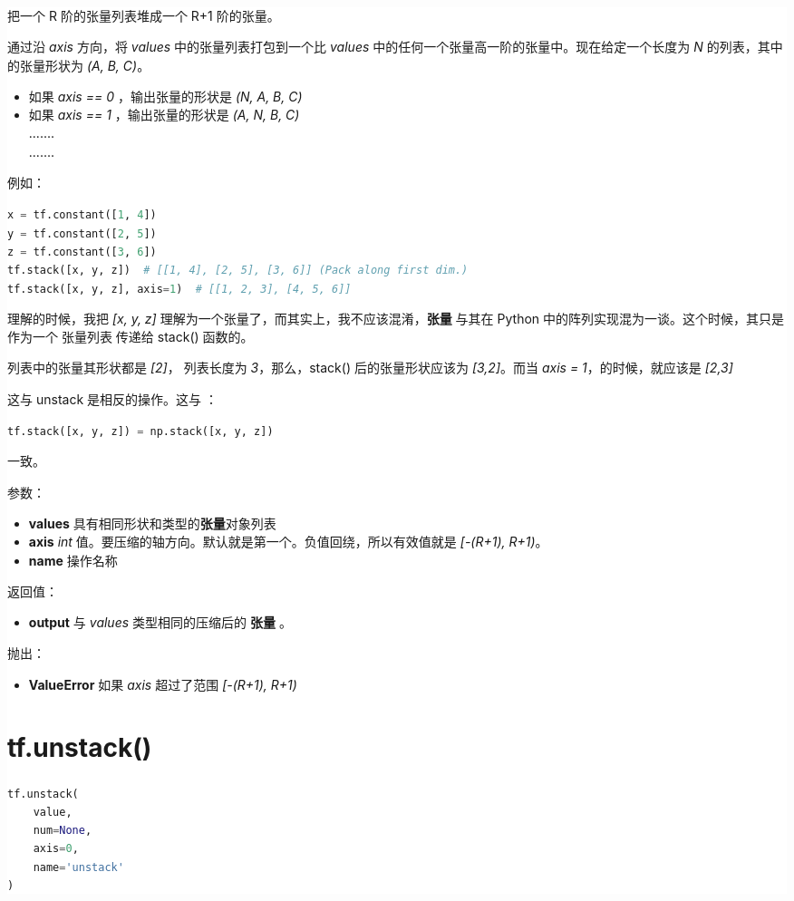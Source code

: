 把一个 R 阶的张量列表堆成一个 R+1 阶的张量。

通过沿 *axis* 方向，将 *values* 中的张量列表打包到一个比 *values* 中的任何一个张量高一阶的张量中。现在给定一个长度为 *N* 的列表，其中的张量形状为 *(A, B, C)*。

* 如果 *axis == 0* ，输出张量的形状是 *(N, A, B, C)*
* 如果 *axis == 1* ，输出张量的形状是 *(A, N, B, C)*  
.......     
.......

例如：

```py
x = tf.constant([1, 4])
y = tf.constant([2, 5])
z = tf.constant([3, 6])
tf.stack([x, y, z])  # [[1, 4], [2, 5], [3, 6]] (Pack along first dim.)
tf.stack([x, y, z], axis=1)  # [[1, 2, 3], [4, 5, 6]]

```

理解的时候，我把 *[x, y, z]* 理解为一个张量了，而其实上，我不应该混淆，**张量** 与其在 Python 中的阵列实现混为一谈。这个时候，其只是作为一个 张量列表 传递给 stack() 函数的。

列表中的张量其形状都是 *[2]*， 列表长度为 *3*，那么，stack() 后的张量形状应该为 *[3,2]*。而当 *axis = 1*，的时候，就应该是 *[2,3]*


这与 unstack 是相反的操作。这与 ：

```py
tf.stack([x, y, z]) = np.stack([x, y, z])
```
一致。


参数：

* **values** 具有相同形状和类型的**张量**对象列表
* **axis** *int* 值。要压缩的轴方向。默认就是第一个。负值回绕，所以有效值就是 *[-(R+1), R+1)*。
* **name** 操作名称

返回值：

* **output** 与 *values* 类型相同的压缩后的 **张量** 。

抛出：

* **ValueError** 如果 *axis* 超过了范围 *[-(R+1), R+1)*


# tf.unstack()

```py
tf.unstack(
    value,
    num=None,
    axis=0,
    name='unstack'
)
```
